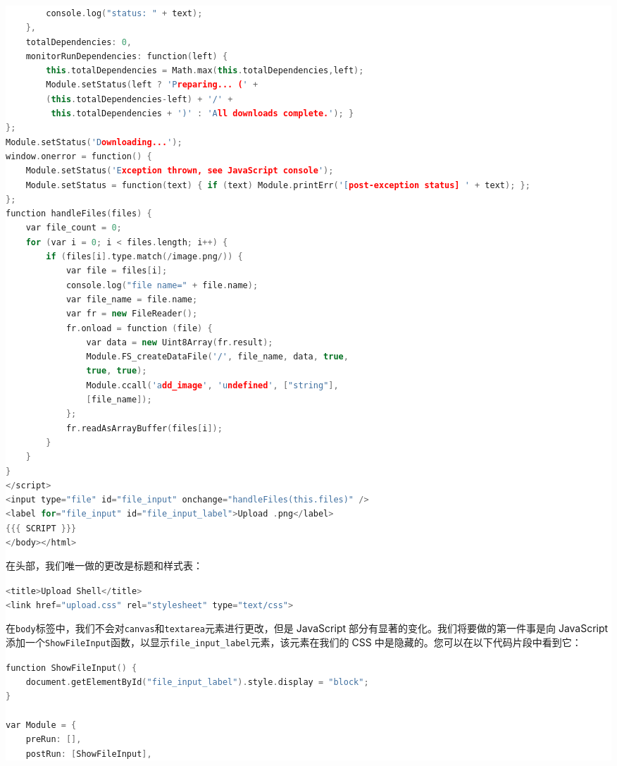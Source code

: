 ```cpp
        console.log("status: " + text);
    },
    totalDependencies: 0,
    monitorRunDependencies: function(left) {
        this.totalDependencies = Math.max(this.totalDependencies,left);
        Module.setStatus(left ? 'Preparing... (' + 
        (this.totalDependencies-left) + '/' +
         this.totalDependencies + ')' : 'All downloads complete.'); }
};
Module.setStatus('Downloading...');
window.onerror = function() {
    Module.setStatus('Exception thrown, see JavaScript console');
    Module.setStatus = function(text) { if (text) Module.printErr('[post-exception status] ' + text); };
};
function handleFiles(files) {
    var file_count = 0;
    for (var i = 0; i < files.length; i++) {
        if (files[i].type.match(/image.png/)) {
            var file = files[i];
            console.log("file name=" + file.name);
            var file_name = file.name;
            var fr = new FileReader();
            fr.onload = function (file) {
                var data = new Uint8Array(fr.result);
                Module.FS_createDataFile('/', file_name, data, true, 
                true, true);
                Module.ccall('add_image', 'undefined', ["string"], 
                [file_name]);
            };
            fr.readAsArrayBuffer(files[i]);
        }
    }
}
</script>
<input type="file" id="file_input" onchange="handleFiles(this.files)" />
<label for="file_input" id="file_input_label">Upload .png</label>
{{{ SCRIPT }}}
</body></html>
```

在头部，我们唯一做的更改是标题和样式表：

```cpp
<title>Upload Shell</title>
<link href="upload.css" rel="stylesheet" type="text/css">
```

在`body`标签中，我们不会对`canvas`和`textarea`元素进行更改，但是 JavaScript 部分有显著的变化。我们将要做的第一件事是向 JavaScript 添加一个`ShowFileInput`函数，以显示`file_input_label`元素，该元素在我们的 CSS 中是隐藏的。您可以在以下代码片段中看到它：

```cpp
function ShowFileInput() {
    document.getElementById("file_input_label").style.display = "block";
}

var Module = {
    preRun: [],
    postRun: [ShowFileInput],
```
